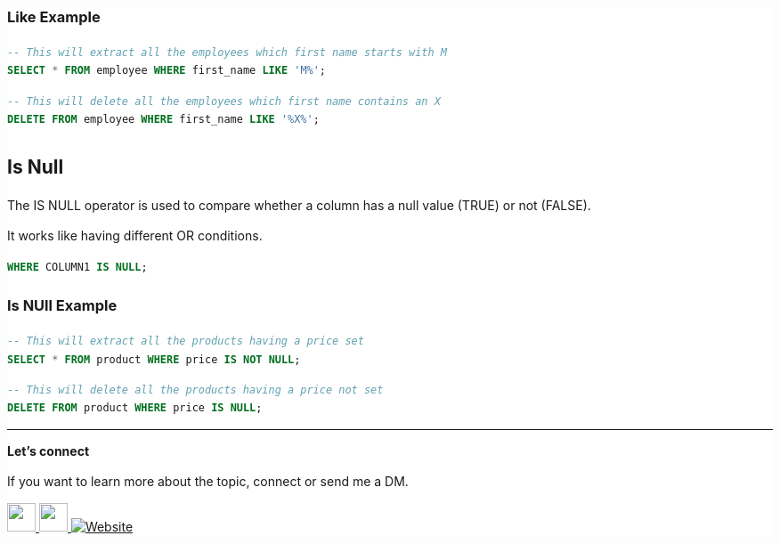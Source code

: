 ### Like Example

```sql
-- This will extract all the employees which first name starts with M
SELECT * FROM employee WHERE first_name LIKE 'M%';
```

```sql
-- This will delete all the employees which first name contains an X
DELETE FROM employee WHERE first_name LIKE '%X%';
```


## Is Null

The IS NULL operator is used to compare whether a column has a null value (TRUE) or not (FALSE).

It works like having different OR conditions.

```sql
WHERE COLUMN1 IS NULL;
```

### Is NUll Example

```sql
-- This will extract all the products having a price set
SELECT * FROM product WHERE price IS NOT NULL;
```

```sql
-- This will delete all the products having a price not set
DELETE FROM product WHERE price IS NULL;
```




<hr>

**Let’s connect**

If you want to learn more about the topic, connect or send me a DM.

<p align="left">
	<a href="https://www.github.com/manugentile" target="_blank" rel="noreferrer">
		<picture>
			<source media="(prefers-color-scheme: dark)" srcset="https://raw.githubusercontent.com/danielcranney/readme-generator/main/public/icons/socials/github-dark.svg" />
			<source media="(prefers-color-scheme: light)" srcset="https://raw.githubusercontent.com/danielcranney/readme-generator/main/public/icons/socials/github.svg" />
			<img src="https://raw.githubusercontent.com/danielcranney/readme-generator/main/public/icons/socials/github.svg" width="32" height="32" />
		</picture>
	</a>
	<a href="https://www.linkedin.com/in/manuel-gentile" target="_blank" rel="noreferrer">
		<picture>
			<source media="(prefers-color-scheme: dark)" srcset="https://raw.githubusercontent.com/danielcranney/readme-generator/main/public/icons/socials/linkedin-dark.svg" />
			<source media="(prefers-color-scheme: light)" srcset="https://raw.githubusercontent.com/danielcranney/readme-generator/main/public/icons/socials/linkedin.svg" />
			<img src="https://raw.githubusercontent.com/danielcranney/readme-generator/main/public/icons/socials/linkedin.svg" width="32" height="32" />
		</picture>
	</a>
    <a href="https://manugentile.github.io/" target="blank">
        <img src="https://raw.githubusercontent.com/manugentile/manugentile/main/assets/globe-solid.svg" alt="Website" width="30px" />
    </a>

</p>

